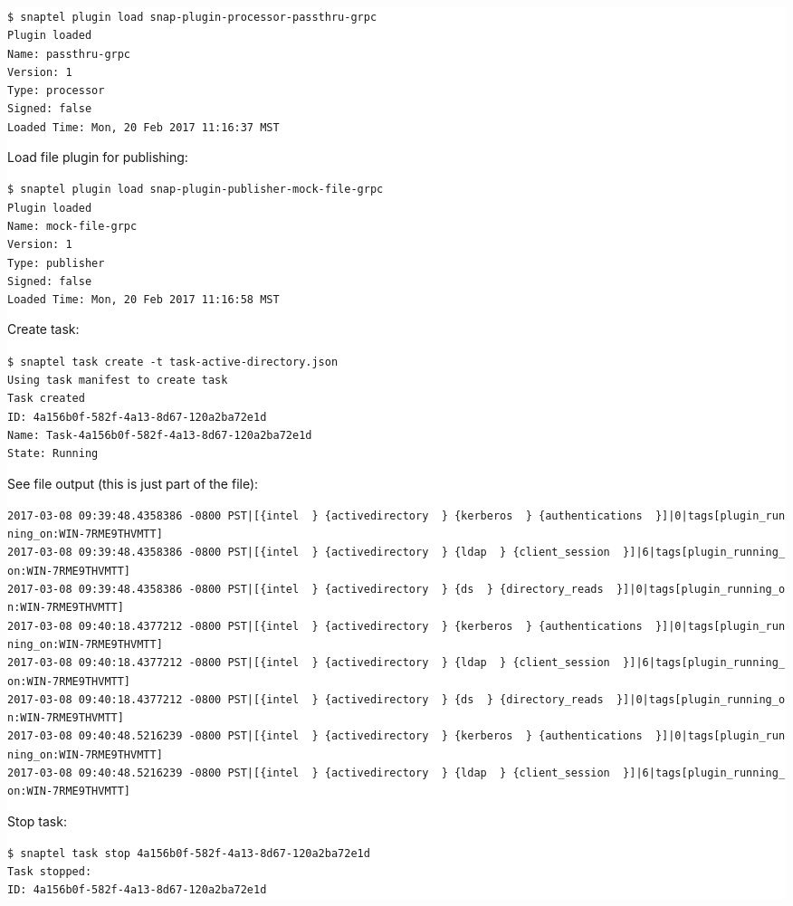 ```
$ snaptel plugin load snap-plugin-processor-passthru-grpc
Plugin loaded
Name: passthru-grpc
Version: 1
Type: processor
Signed: false
Loaded Time: Mon, 20 Feb 2017 11:16:37 MST
```

Load file plugin for publishing:
```
$ snaptel plugin load snap-plugin-publisher-mock-file-grpc
Plugin loaded
Name: mock-file-grpc
Version: 1
Type: publisher
Signed: false
Loaded Time: Mon, 20 Feb 2017 11:16:58 MST
```

Create task:
```
$ snaptel task create -t task-active-directory.json
Using task manifest to create task
Task created
ID: 4a156b0f-582f-4a13-8d67-120a2ba72e1d
Name: Task-4a156b0f-582f-4a13-8d67-120a2ba72e1d
State: Running
```

See file output (this is just part of the file):
```
2017-03-08 09:39:48.4358386 -0800 PST|[{intel  } {activedirectory  } {kerberos  } {authentications  }]|0|tags[plugin_running_on:WIN-7RME9THVMTT]
2017-03-08 09:39:48.4358386 -0800 PST|[{intel  } {activedirectory  } {ldap  } {client_session  }]|6|tags[plugin_running_on:WIN-7RME9THVMTT]
2017-03-08 09:39:48.4358386 -0800 PST|[{intel  } {activedirectory  } {ds  } {directory_reads  }]|0|tags[plugin_running_on:WIN-7RME9THVMTT]
2017-03-08 09:40:18.4377212 -0800 PST|[{intel  } {activedirectory  } {kerberos  } {authentications  }]|0|tags[plugin_running_on:WIN-7RME9THVMTT]
2017-03-08 09:40:18.4377212 -0800 PST|[{intel  } {activedirectory  } {ldap  } {client_session  }]|6|tags[plugin_running_on:WIN-7RME9THVMTT]
2017-03-08 09:40:18.4377212 -0800 PST|[{intel  } {activedirectory  } {ds  } {directory_reads  }]|0|tags[plugin_running_on:WIN-7RME9THVMTT]
2017-03-08 09:40:48.5216239 -0800 PST|[{intel  } {activedirectory  } {kerberos  } {authentications  }]|0|tags[plugin_running_on:WIN-7RME9THVMTT]
2017-03-08 09:40:48.5216239 -0800 PST|[{intel  } {activedirectory  } {ldap  } {client_session  }]|6|tags[plugin_running_on:WIN-7RME9THVMTT]
```

Stop task:
```
$ snaptel task stop 4a156b0f-582f-4a13-8d67-120a2ba72e1d
Task stopped:
ID: 4a156b0f-582f-4a13-8d67-120a2ba72e1d
```
